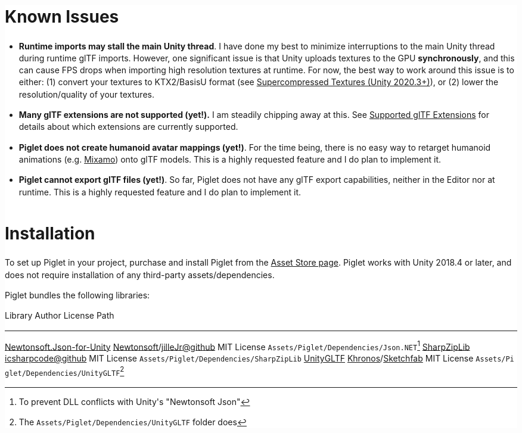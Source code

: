 # Known Issues

-   **Runtime imports may stall the main Unity thread**. I have done
    my best to minimize interruptions to the main Unity thread during
    runtime glTF imports. However, one significant issue is that Unity
    uploads textures to the GPU **synchronously**, and this can cause
    FPS drops when importing high resolution textures at runtime. For
    now, the best way to work around this issue is to either: (1)
    convert your textures to KTX2/BasisU format (see [Supercompressed
    Textures (Unity 2020.3+)](#supercompressed-textures)), or (2)
    lower the resolution/quality of your textures.

-   **Many glTF extensions are not supported (yet!).** I am steadily
    chipping away at this. See [Supported glTF
    Extensions](#supported-gltf-extensions) for details about which
    extensions are currently supported.

-   **Piglet does not create humanoid avatar mappings (yet!)**.  For
    the time being, there is no easy way to retarget humanoid
    animations (e.g. [Mixamo](https://www.mixamo.com/)) onto glTF
    models. This is a highly requested feature and I do plan to
    implement it.

-   **Piglet cannot export glTF files (yet!)**. So far,
    Piglet does not have any glTF export capabilities, neither in the
    Editor nor at runtime. This is a highly requested feature and I do
    plan to implement it.

# Installation

To set up Piglet in your project, purchase and install Piglet from the
[Asset Store
page](https://assetstore.unity.com/packages/slug/173425). Piglet works
with Unity 2018.4 or later, and does not require installation of any
third-party assets/dependencies.

Piglet bundles the following libraries:

  Library                                                                                                 Author                                                                                                          License       Path
  -----------------------------------------------------------                                             ------------------------------------------------------------------------                                        ------------- ------------------------------------------
  [Newtonsoft.Json-for-Unity](https://github.com/AwesomesauceLabs/Newtonsoft.Json-for-Unity/tree/piglet)  [Newtonsoft](https://www.newtonsoft.com)/[jilleJr@github](https://github.com/jilleJr/Newtonsoft.Json-for-Unity) MIT License   `Assets/Piglet/Dependencies/Json.NET`[^json.net]
  [SharpZipLib](https://github.com/icsharpcode/SharpZipLib)                                               [icsharpcode@github](https://github.com/icsharpcode)                                                            MIT License   `Assets/Piglet/Dependencies/SharpZipLib`
  [UnityGLTF](https://github.com/sketchfab/UnityGLTF)                                                     [Khronos](https://www.khronos.org/)/[Sketchfab](https://sketchfab.com)                                          MIT License   `Assets/Piglet/Dependencies/UnityGLTF`[^unity-gltf]


[^web-demo]: I have tested the [Piglet Web
[^json.net]: To prevent DLL conflicts with Unity's "Newtonsoft Json"
[^unity-gltf]: The `Assets/Piglet/Dependencies/UnityGLTF` folder does
[^mecanim-vs-legacy]: As of December 2020, Unity has two animation systems: Mecanim
[^mecanim-tutorial]: If you are new to the Mecanim animation system, I highly
[^why-legacy]: Runtime glTF imports use the Legacy animation system because
[^controller-layers]: `AnimatorController` layers have not been
[^static-pose]: The "Static Pose" clip (a.k.a "Bind Pose" or "T-Pose")
[^mecanim-limitation]: The main limitation is that
[^supercompressed-textures]: For the motivation behind supercompressed textures, see [Basis Universal texture format introduction](https://pixel.engineer/posts/basis-universal-texture-format-introduction/) (Atteneder, 2019). For a more detailed technical explanation, see [GST: GPU-decodable Supercompressed Textures](http://gamma.cs.unc.edu/GST/gst.pdf) (Krajcevski et al., 2016).
[^etc1s-vs-uastc]: KTX2/ETC1S is more commonly used than KTX2/UASTC because it provides a higher data compression rate (at the cost of image quality).
[^draco-mesh-compression]: For an introduction to the ideas behind Draco mesh compression, see [Edgebreaker, the Heart of Google Draco](https://observablehq.com/@mourner/edgebreaker-the-heart-of-google-draco). For a detailed description of the algorithm, see [Edgebreaker: Connectivity compression for triangle meshes](https://www.cc.gatech.edu/~jarek/papers/EdgeBreaker.pdf) (Rossignac, 1999) and the follow-up paper [3D Compression Made Simple: Edgebreaker on a Corner-Table](https://www.cs.cmu.edu/~alla/edgebreaker_simple.pdf) (Rossignac et al., 2001).